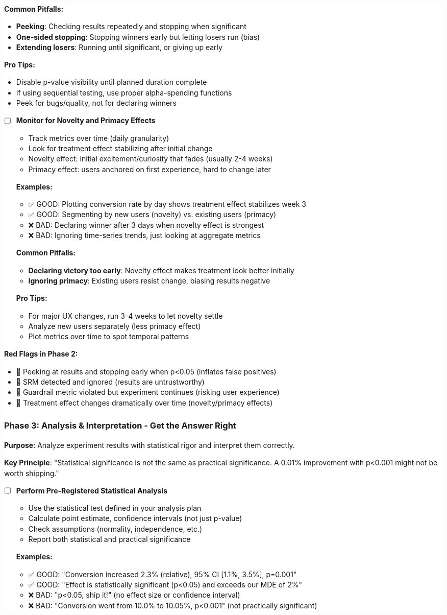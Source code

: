   **Common Pitfalls:**
  - **Peeking**: Checking results repeatedly and stopping when significant
  - **One-sided stopping**: Stopping winners early but letting losers run (bias)
  - **Extending losers**: Running until significant, or giving up early
  
  **Pro Tips:**
  - Disable p-value visibility until planned duration complete
  - If using sequential testing, use proper alpha-spending functions
  - Peek for bugs/quality, not for declaring winners

- [ ] **Monitor for Novelty and Primacy Effects**
  - Track metrics over time (daily granularity)
  - Look for treatment effect stabilizing after initial change
  - Novelty effect: initial excitement/curiosity that fades (usually 2-4 weeks)
  - Primacy effect: users anchored on first experience, hard to change later
  
  **Examples:**
  - ✅ GOOD: Plotting conversion rate by day shows treatment effect stabilizes week 3
  - ✅ GOOD: Segmenting by new users (novelty) vs. existing users (primacy)
  - ❌ BAD: Declaring winner after 3 days when novelty effect is strongest
  - ❌ BAD: Ignoring time-series trends, just looking at aggregate metrics
  
  **Common Pitfalls:**
  - **Declaring victory too early**: Novelty effect makes treatment look better initially
  - **Ignoring primacy**: Existing users resist change, biasing results negative
  
  **Pro Tips:**
  - For major UX changes, run 3-4 weeks to let novelty settle
  - Analyze new users separately (less primacy effect)
  - Plot metrics over time to spot temporal patterns

**Red Flags in Phase 2:**
- 🚨 Peeking at results and stopping early when p<0.05 (inflates false positives)
- 🚨 SRM detected and ignored (results are untrustworthy)
- 🚨 Guardrail metric violated but experiment continues (risking user experience)
- 🚨 Treatment effect changes dramatically over time (novelty/primacy effects)

### Phase 3: Analysis & Interpretation - Get the Answer Right

**Purpose**: Analyze experiment results with statistical rigor and interpret them correctly.

**Key Principle**: "Statistical significance is not the same as practical significance. A 0.01% improvement with p<0.001 might not be worth shipping."

- [ ] **Perform Pre-Registered Statistical Analysis**
  - Use the statistical test defined in your analysis plan
  - Calculate point estimate, confidence intervals (not just p-value)
  - Check assumptions (normality, independence, etc.)
  - Report both statistical and practical significance
  
  **Examples:**
  - ✅ GOOD: "Conversion increased 2.3% (relative), 95% CI [1.1%, 3.5%], p=0.001"
  - ✅ GOOD: "Effect is statistically significant (p<0.05) and exceeds our MDE of 2%"
  - ❌ BAD: "p<0.05, ship it!" (no effect size or confidence interval)
  - ❌ BAD: "Conversion went from 10.0% to 10.05%, p<0.001" (not practically significant)
  